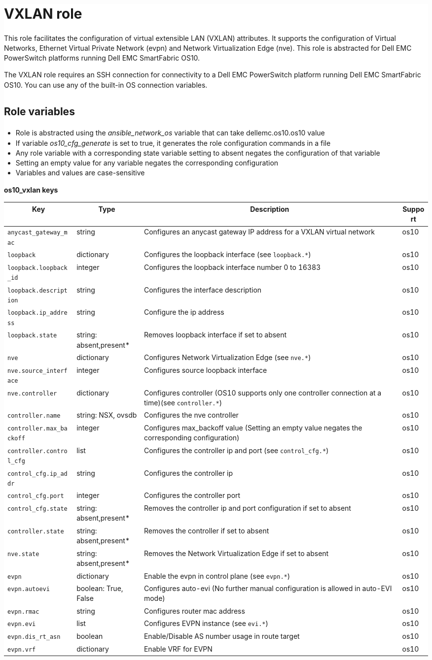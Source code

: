 VXLAN role
========

This role facilitates the configuration of  virtual extensible LAN (VXLAN) attributes. It supports the configuration of Virtual Networks, Ethernet Virtual Private Network (evpn) and Network Virtualization Edge (nve). This role is abstracted for Dell EMC PowerSwitch platforms running Dell EMC SmartFabric OS10.

The VXLAN role requires an SSH connection for connectivity to a Dell EMC PowerSwitch platform running Dell EMC SmartFabric OS10. You can use any of the built-in OS connection variables.

Role variables
--------------
 
- Role is abstracted using the *ansible_network_os* variable that can take dellemc.os10.os10 value
- If variable *os10_cfg_generate* is set to true, it generates the role configuration commands in a file
- Any role variable with a corresponding state variable setting to absent negates the configuration of that variable
- Setting an empty value for any variable negates the corresponding configuration
- Variables and values are case-sensitive

**os10_vxlan keys**

| Key        | Type                      | Description                                             | Support               |
|------------|---------------------------|---------------------------------------------------------|-----------------------|
| ``anycast_gateway_mac`` | string | Configures an anycast gateway IP address for a VXLAN virtual network | os10 |
| ``loopback`` | dictionary | Configures the loopback interface (see ``loopback.*``) | os10 |
| ``loopback.loopback_id`` | integer | Configures the loopback interface number  0 to 16383 | os10 |
| ``loopback.description`` | string | Configures the interface description | os10 |
| ``loopback.ip_address`` | string | Configure the ip address | os10 |
| ``loopback.state`` | string: absent,present\* | Removes loopback interface if set to absent | os10 |
| ``nve`` | dictionary | Configures Network Virtualization Edge (see ``nve.*``) | os10 |
| ``nve.source_interface`` | integer | Configures source loopback interface | os10 |
| ``nve.controller`` | dictionary | Configures controller (OS10 supports only one controller connection at a time)(see ``controller.*``)  | os10 |
| ``controller.name`` | string: NSX, ovsdb | Configures the nve controller | os10 |
| ``controller.max_backoff`` | integer | Configures max_backoff value (Setting an empty value negates the corresponding configuration) | os10 |
| ``controller.control_cfg`` | list | Configures the controller ip and port (see ``control_cfg.*``) | os10 |
| ``control_cfg.ip_addr`` | string | Configures the controller ip | os10 |
| ``control_cfg.port`` | integer | Configures the controller port | os10 |
| ``control_cfg.state`` | string: absent,present\* | Removes the controller ip and port configuration if set to absent   | os10 |
| ``controller.state`` | string: absent,present\* | Removes the controller if set to absent | os10 |
| ``nve.state`` | string: absent,present\* | Removes the Network Virtualization Edge if set to absent | os10 |
| ``evpn`` | dictionary | Enable the evpn in control plane (see ``evpn.*``)  | os10 |
| ``evpn.autoevi`` | boolean: True, False | Configures auto-evi (No further manual configuration is allowed in auto-EVI mode) | os10 |
| ``evpn.rmac`` | string | Configures router mac address | os10 |
| ``evpn.evi`` | list | Configures EVPN instance (see ``evi.*``)| os10 |
| ``evpn.dis_rt_asn`` | boolean | Enable/Disable AS number usage in route target | os10 |
| ``evpn.vrf`` | dictionary | Enable VRF for EVPN| os10 |